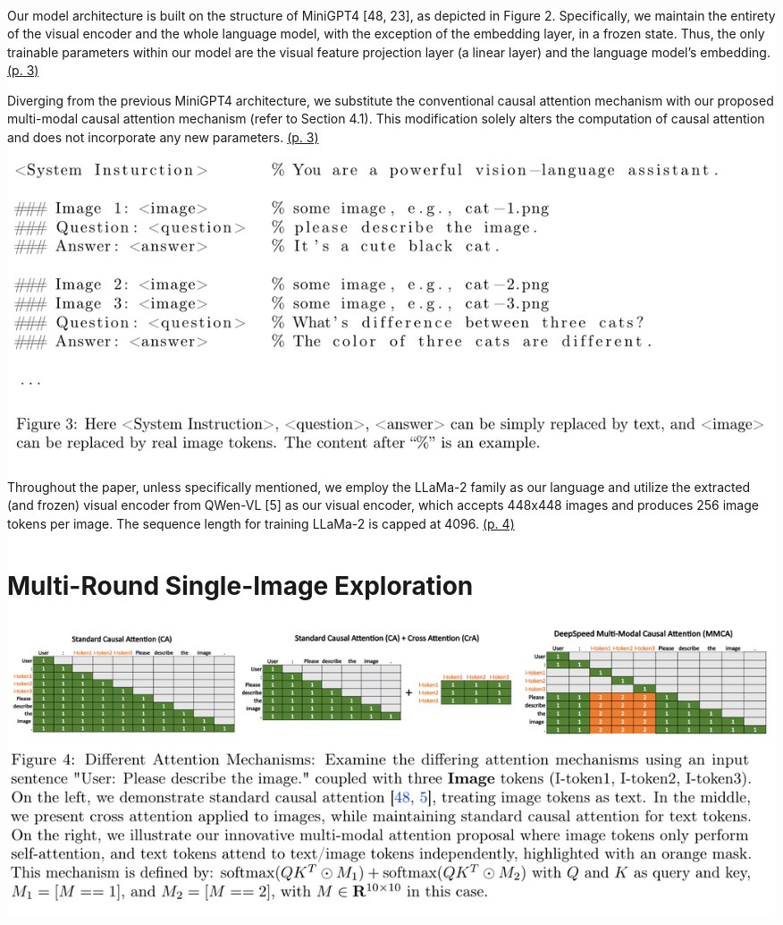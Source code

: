 Our model architecture is built on the structure of MiniGPT4 [48, 23], as depicted in Figure 2. Specifically, we maintain the entirety of the visual encoder and the whole language model, with the exception of the embedding layer, in a frozen state. Thus, the only trainable parameters within our model are the visual feature projection layer (a linear layer) and the language model’s embedding. [(p. 3)](zotero://open-pdf/library/items/BGBVZH3Q?page=3&annotation=H3YSV93E)

Diverging from the previous MiniGPT4 architecture, we substitute the conventional causal attention mechanism with our proposed multi-modal causal attention mechanism (refer to Section 4.1). This modification solely alters the computation of causal attention and does not incorporate any new parameters. [(p. 3)](zotero://open-pdf/library/items/BGBVZH3Q?page=3&annotation=ZF9LIPKN)

![](https://raw.githubusercontent.com/zhangtemplar/zhangtemplar.github.io/master/uPic/yaoDeepSpeedVisualChatMultiRoundMultiImage2023-4-x66-y526.png) 

Throughout the paper, unless specifically mentioned, we employ the LLaMa-2 family as our language and utilize the extracted (and frozen) visual encoder from QWen-VL [5] as our visual encoder, which accepts 448x448 images and produces 256 image tokens per image. The sequence length for training LLaMa-2 is capped at 4096. [(p. 4)](zotero://open-pdf/library/items/BGBVZH3Q?page=4&annotation=S9GTBG3W)

# Multi-Round Single-Image Exploration
![](https://raw.githubusercontent.com/zhangtemplar/zhangtemplar.github.io/master/uPic/yaoDeepSpeedVisualChatMultiRoundMultiImage2023-4-x70-y333.png) 

